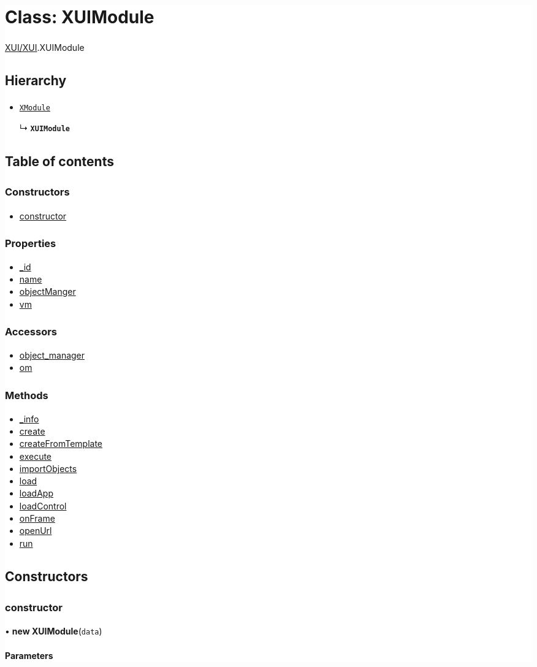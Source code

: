 # Class: XUIModule

[XUI/XUI](../wiki/XUI.XUI).XUIModule

## Hierarchy

- [`XModule`](../wiki/XModule.XModule)

  ↳ **`XUIModule`**

## Table of contents

### Constructors

- [constructor](../wiki/XUI.XUI.XUIModule#constructor)

### Properties

- [\_id](../wiki/XUI.XUI.XUIModule#_id)
- [name](../wiki/XUI.XUI.XUIModule#name)
- [objectManger](../wiki/XUI.XUI.XUIModule#objectmanger)
- [vm](../wiki/XUI.XUI.XUIModule#vm)

### Accessors

- [object\_manager](../wiki/XUI.XUI.XUIModule#object_manager)
- [om](../wiki/XUI.XUI.XUIModule#om)

### Methods

- [\_info](../wiki/XUI.XUI.XUIModule#_info)
- [create](../wiki/XUI.XUI.XUIModule#create)
- [createFromTemplate](../wiki/XUI.XUI.XUIModule#createfromtemplate)
- [execute](../wiki/XUI.XUI.XUIModule#execute)
- [importObjects](../wiki/XUI.XUI.XUIModule#importobjects)
- [load](../wiki/XUI.XUI.XUIModule#load)
- [loadApp](../wiki/XUI.XUI.XUIModule#loadapp)
- [loadControl](../wiki/XUI.XUI.XUIModule#loadcontrol)
- [onFrame](../wiki/XUI.XUI.XUIModule#onframe)
- [openUrl](../wiki/XUI.XUI.XUIModule#openurl)
- [run](../wiki/XUI.XUI.XUIModule#run)

## Constructors

### constructor

• **new XUIModule**(`data`)

#### Parameters
